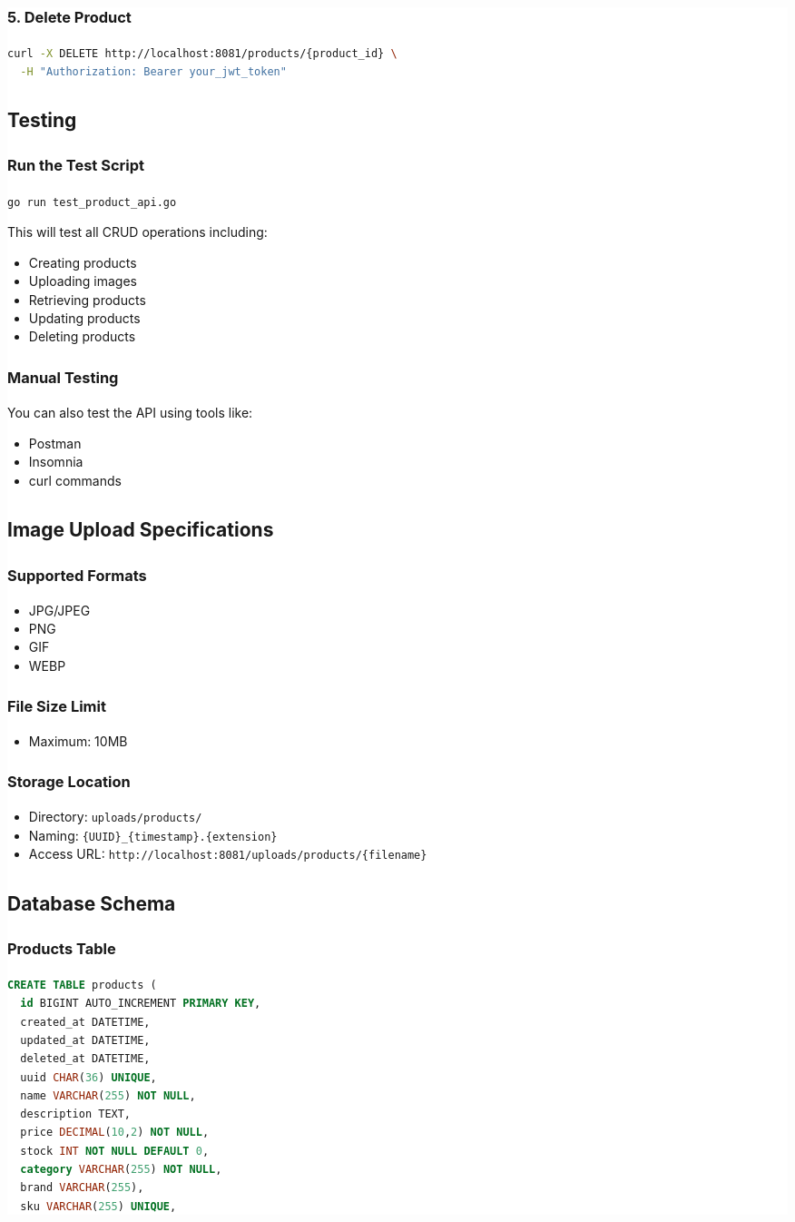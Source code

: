 ### 5. Delete Product

```bash
curl -X DELETE http://localhost:8081/products/{product_id} \
  -H "Authorization: Bearer your_jwt_token"
```

## Testing

### Run the Test Script

```bash
go run test_product_api.go
```

This will test all CRUD operations including:
- Creating products
- Uploading images
- Retrieving products
- Updating products
- Deleting products

### Manual Testing

You can also test the API using tools like:
- Postman
- Insomnia
- curl commands

## Image Upload Specifications

### Supported Formats
- JPG/JPEG
- PNG
- GIF
- WEBP

### File Size Limit
- Maximum: 10MB

### Storage Location
- Directory: `uploads/products/`
- Naming: `{UUID}_{timestamp}.{extension}`
- Access URL: `http://localhost:8081/uploads/products/{filename}`

## Database Schema

### Products Table

```sql
CREATE TABLE products (
  id BIGINT AUTO_INCREMENT PRIMARY KEY,
  created_at DATETIME,
  updated_at DATETIME,
  deleted_at DATETIME,
  uuid CHAR(36) UNIQUE,
  name VARCHAR(255) NOT NULL,
  description TEXT,
  price DECIMAL(10,2) NOT NULL,
  stock INT NOT NULL DEFAULT 0,
  category VARCHAR(255) NOT NULL,
  brand VARCHAR(255),
  sku VARCHAR(255) UNIQUE,
```